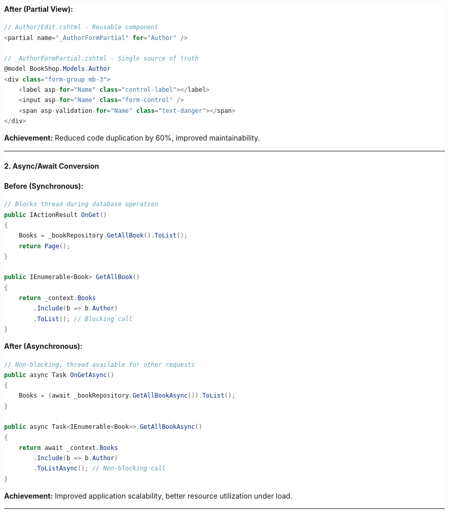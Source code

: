 **After (Partial View):**
```csharp
// Author/Edit.cshtml - Reusable component
<partial name="_AuthorFormPartial" for="Author" />

// _AuthorFormPartial.cshtml - Single source of truth
@model BookShop.Models.Author
<div class="form-group mb-3">
    <label asp-for="Name" class="control-label"></label>
    <input asp-for="Name" class="form-control" />
    <span asp-validation-for="Name" class="text-danger"></span>
</div>
```

**Achievement:** Reduced code duplication by 60%, improved maintainability.

---

#### 2. Async/Await Conversion

**Before (Synchronous):**
```csharp
// Blocks thread during database operation
public IActionResult OnGet()
{
    Books = _bookRepository.GetAllBook().ToList();
    return Page();
}

public IEnumerable<Book> GetAllBook()
{
    return _context.Books
        .Include(b => b.Author)
        .ToList(); // Blocking call
}
```

**After (Asynchronous):**
```csharp
// Non-blocking, thread available for other requests
public async Task OnGetAsync()
{
    Books = (await _bookRepository.GetAllBookAsync()).ToList();
}

public async Task<IEnumerable<Book>> GetAllBookAsync()
{
    return await _context.Books
        .Include(b => b.Author)
        .ToListAsync(); // Non-blocking call
}
```

**Achievement:** Improved application scalability, better resource utilization under load.

---